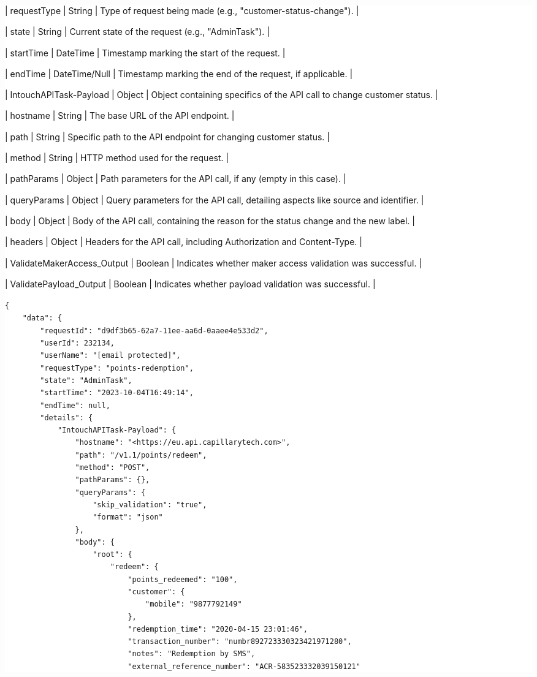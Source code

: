 | requestType | String | Type of request being made (e.g., "customer-status-change"). |

| state | String | Current state of the request (e.g., "AdminTask"). |

| startTime | DateTime | Timestamp marking the start of the request. |

| endTime | DateTime/Null | Timestamp marking the end of the request, if applicable. |

| IntouchAPITask-Payload | Object | Object containing specifics of the API call to change customer status. |

| hostname | String | The base URL of the API endpoint. |

| path | String | Specific path to the API endpoint for changing customer status. |

| method | String | HTTP method used for the request. |

| pathParams | Object | Path parameters for the API call, if any (empty in this case). |

| queryParams | Object | Query parameters for the API call, detailing aspects like source and identifier. |

| body | Object | Body of the API call, containing the reason for the status change and the new label. |

| headers | Object | Headers for the API call, including Authorization and Content-Type. |

| ValidateMakerAccess_Output | Boolean | Indicates whether maker access validation was successful. |

| ValidatePayload_Output | Boolean | Indicates whether payload validation was successful. |



```
{
    "data": {
        "requestId": "d9df3b65-62a7-11ee-aa6d-0aaee4e533d2",
        "userId": 232134,
        "userName": "[email protected]",
        "requestType": "points-redemption",
        "state": "AdminTask",
        "startTime": "2023-10-04T16:49:14",
        "endTime": null,
        "details": {
            "IntouchAPITask-Payload": {
                "hostname": "<https://eu.api.capillarytech.com>",
                "path": "/v1.1/points/redeem",
                "method": "POST",
                "pathParams": {},
                "queryParams": {
                    "skip_validation": "true",
                    "format": "json"
                },
                "body": {
                    "root": {
                        "redeem": {
                            "points_redeemed": "100",
                            "customer": {
                                "mobile": "9877792149"
                            },
                            "redemption_time": "2020-04-15 23:01:46",
                            "transaction_number": "numbr892723330323421971280",
                            "notes": "Redemption by SMS",
                            "external_reference_number": "ACR-583523332039150121"
```